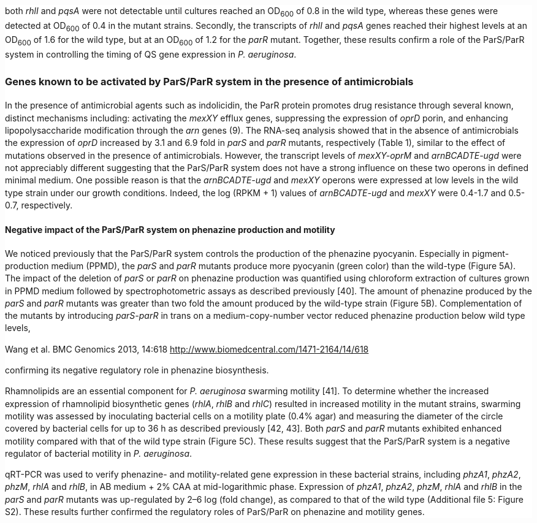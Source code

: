 both *rhlI* and *pqsA* were not detectable until cultures reached an OD<sub>600</sub> of 0.8 in the wild type, whereas these genes were detected at OD<sub>600</sub> of 0.4 in the mutant strains. Secondly, the transcripts of *rhlI* and *pqsA* genes reached their highest levels at an OD<sub>600</sub> of 1.6 for the wild type, but at an OD<sub>600</sub> of 1.2 for the *parR* mutant. Together, these results confirm a role of the ParS/ParR system in controlling the timing of QS gene expression in *P. aeruginosa*.

### Genes known to be activated by ParS/ParR system in the presence of antimicrobials

In the presence of antimicrobial agents such as indolicidin, the ParR protein promotes drug resistance through several known, distinct mechanisms including: activating the *mexXY* efflux genes, suppressing the expression of *oprD* porin, and enhancing lipopolysaccharide modification through the *arn* genes (9). The RNA-seq analysis showed that in the absence of antimicrobials the expression of *oprD* increased by 3.1 and 6.9 fold in *parS* and *parR* mutants, respectively (Table 1), similar to the effect of mutations observed in the presence of antimicrobials. However, the transcript levels of *mexXY-oprM* and *arnBCADTE-ugd* were not appreciably different suggesting that the ParS/ParR system does not have a strong influence on these two operons in defined minimal medium. One possible reason is that the *arnBCADTE-ugd* and *mexXY* operons were expressed at low levels in the wild type strain under our growth conditions. Indeed, the log (RPKM + 1) values of *arnBCADTE-ugd* and *mexXY* were 0.4-1.7 and 0.5-0.7, respectively.

#### Negative impact of the ParS/ParR system on phenazine production and motility

We noticed previously that the ParS/ParR system controls the production of the phenazine pyocyanin. Especially in pigment-production medium (PPMD), the *parS* and *parR* mutants produce more pyocyanin (green color) than the wild-type (Figure 5A). The impact of the deletion of *parS* or *parR* on phenazine production was quantified using chloroform extraction of cultures grown in PPMD medium followed by spectrophotometric assays as described previously [40]. The amount of phenazine produced by the *parS* and *parR* mutants was greater than two fold the amount produced by the wild-type strain (Figure 5B). Complementation of the mutants by introducing *parS-parR* in trans on a medium-copy-number vector reduced phenazine production below wild type levels,

Wang et al. BMC Genomics 2013, 14:618
http://www.biomedcentral.com/1471-2164/14/618

confirming its negative regulatory role in phenazine biosynthesis.

Rhamnolipids are an essential component for *P. aeruginosa* swarming motility [41]. To determine whether the increased expression of rhamnolipid biosynthetic genes (*rhlA*, *rhlB* and *rhlC*) resulted in increased motility in the mutant strains, swarming motility was assessed by inoculating bacterial cells on a motility plate (0.4% agar) and measuring the diameter of the circle covered by bacterial cells for up to 36 h as described previously [42, 43]. Both *parS* and *parR* mutants exhibited enhanced motility compared with that of the wild type strain (Figure 5C). These results suggest that the ParS/ParR system is a negative regulator of bacterial motility in *P. aeruginosa*.

qRT-PCR was used to verify phenazine- and motility-related gene expression in these bacterial strains, including *phzA1*, *phzA2*, *phzM*, *rhlA* and *rhlB*, in AB medium + 2% CAA at mid-logarithmic phase. Expression of *phzA1*, *phzA2*, *phzM*, *rhlA* and *rhlB* in the *parS* and *parR* mutants was up-regulated by 2–6 log (fold change), as compared to that of the wild type (Additional file 5: Figure S2). These results further confirmed the regulatory roles of ParS/ParR on phenazine and motility genes.
